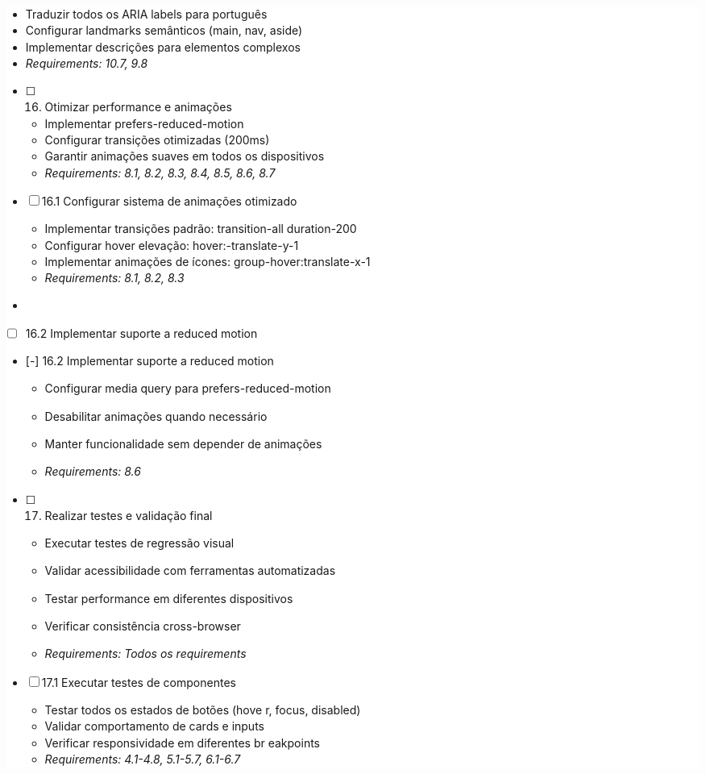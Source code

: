 




  - Traduzir todos os ARIA labels para português
  - Configurar landmarks semânticos (main, nav, aside)
  - Implementar descrições para elementos complexos
  - _Requirements: 10.7, 9.8_



- [ ] 16. Otimizar performance e animações

  - Implementar prefers-reduced-motion
  - Configurar transições otimizadas (200ms)
  - Garantir animações suaves em todos os dispositivos
  - _Requirements: 8.1, 8.2, 8.3, 8.4, 8.5, 8.6, 8.7_


- [ ] 16.1 Configurar sistema de animações otimizado



  - Implementar transições padrão: transition-all duration-200
  - Configurar hover elevação: hover:-translate-y-1
  - Implementar animações de ícones: group-hover:translate-x-1
  - _Requirements: 8.1, 8.2, 8.3_


-
- [ ] 16.2 Implementar suporte a reduced motion

- [-] 16.2 Implementar suporte a reduced motion




  - Configurar media query para prefers-reduced-motion
  - Desabilitar animações quando necessário

  - Manter funcionalidade sem depender de animações
  - _Requirements: 8.6_


- [ ] 17. Realizar testes e validação final



  - Executar testes de regressão visual
  - Validar acessibilidade com ferramentas automatizadas
  - Testar performance em diferentes dispositivos
  - Verificar consistência cross-browser


  - _Requirements: Todos os requirements_


- [ ] 17.1 Executar testes de componentes


  - Testar todos os estados de botões (hove
r, focus, disabled)
  - Validar comportamento de cards e inputs
  - Verificar responsividade em diferentes br
eakpoints
  - _Requirements: 4.1-4.8, 5.1-5.7, 6.1-6.7_
